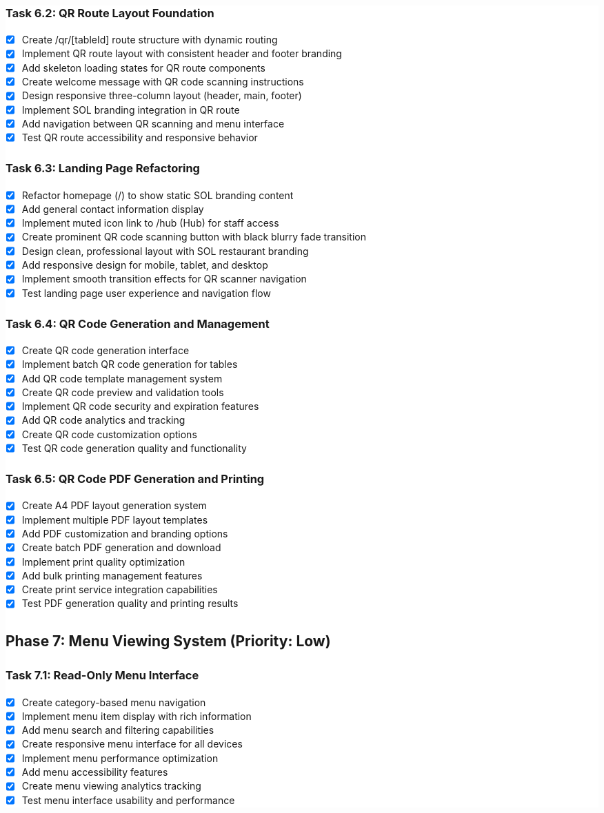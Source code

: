 ### Task 6.2: QR Route Layout Foundation
- [x] Create /qr/[tableId] route structure with dynamic routing
- [x] Implement QR route layout with consistent header and footer branding
- [x] Add skeleton loading states for QR route components
- [x] Create welcome message with QR code scanning instructions
- [x] Design responsive three-column layout (header, main, footer)
- [x] Implement SOL branding integration in QR route
- [x] Add navigation between QR scanning and menu interface
- [x] Test QR route accessibility and responsive behavior

### Task 6.3: Landing Page Refactoring
- [x] Refactor homepage (/) to show static SOL branding content
- [x] Add general contact information display
- [x] Implement muted icon link to /hub (Hub) for staff access
- [x] Create prominent QR code scanning button with black blurry fade transition
- [x] Design clean, professional layout with SOL restaurant branding
- [x] Add responsive design for mobile, tablet, and desktop
- [x] Implement smooth transition effects for QR scanner navigation
- [x] Test landing page user experience and navigation flow

### Task 6.4: QR Code Generation and Management
- [x] Create QR code generation interface
- [x] Implement batch QR code generation for tables
- [x] Add QR code template management system
- [x] Create QR code preview and validation tools
- [x] Implement QR code security and expiration features
- [x] Add QR code analytics and tracking
- [x] Create QR code customization options
- [x] Test QR code generation quality and functionality

### Task 6.5: QR Code PDF Generation and Printing
- [x] Create A4 PDF layout generation system
- [x] Implement multiple PDF layout templates
- [x] Add PDF customization and branding options
- [x] Create batch PDF generation and download
- [x] Implement print quality optimization
- [x] Add bulk printing management features
- [x] Create print service integration capabilities
- [x] Test PDF generation quality and printing results

## Phase 7: Menu Viewing System (Priority: Low)

### Task 7.1: Read-Only Menu Interface
- [x] Create category-based menu navigation
- [x] Implement menu item display with rich information
- [x] Add menu search and filtering capabilities
- [x] Create responsive menu interface for all devices
- [x] Implement menu performance optimization
- [x] Add menu accessibility features
- [x] Create menu viewing analytics tracking
- [x] Test menu interface usability and performance
